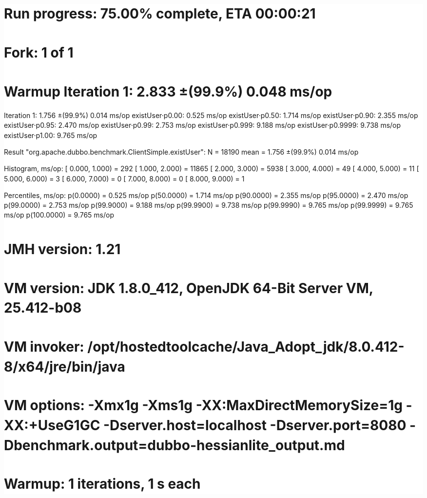 # Run progress: 75.00% complete, ETA 00:00:21
# Fork: 1 of 1
# Warmup Iteration   1: 2.833 ±(99.9%) 0.048 ms/op
Iteration   1: 1.756 ±(99.9%) 0.014 ms/op
                 existUser·p0.00:   0.525 ms/op
                 existUser·p0.50:   1.714 ms/op
                 existUser·p0.90:   2.355 ms/op
                 existUser·p0.95:   2.470 ms/op
                 existUser·p0.99:   2.753 ms/op
                 existUser·p0.999:  9.188 ms/op
                 existUser·p0.9999: 9.738 ms/op
                 existUser·p1.00:   9.765 ms/op



Result "org.apache.dubbo.benchmark.ClientSimple.existUser":
  N = 18190
  mean =      1.756 ±(99.9%) 0.014 ms/op

  Histogram, ms/op:
    [ 0.000,  1.000) = 292 
    [ 1.000,  2.000) = 11865 
    [ 2.000,  3.000) = 5938 
    [ 3.000,  4.000) = 49 
    [ 4.000,  5.000) = 11 
    [ 5.000,  6.000) = 3 
    [ 6.000,  7.000) = 0 
    [ 7.000,  8.000) = 0 
    [ 8.000,  9.000) = 1 

  Percentiles, ms/op:
      p(0.0000) =      0.525 ms/op
     p(50.0000) =      1.714 ms/op
     p(90.0000) =      2.355 ms/op
     p(95.0000) =      2.470 ms/op
     p(99.0000) =      2.753 ms/op
     p(99.9000) =      9.188 ms/op
     p(99.9900) =      9.738 ms/op
     p(99.9990) =      9.765 ms/op
     p(99.9999) =      9.765 ms/op
    p(100.0000) =      9.765 ms/op


# JMH version: 1.21
# VM version: JDK 1.8.0_412, OpenJDK 64-Bit Server VM, 25.412-b08
# VM invoker: /opt/hostedtoolcache/Java_Adopt_jdk/8.0.412-8/x64/jre/bin/java
# VM options: -Xmx1g -Xms1g -XX:MaxDirectMemorySize=1g -XX:+UseG1GC -Dserver.host=localhost -Dserver.port=8080 -Dbenchmark.output=dubbo-hessianlite_output.md
# Warmup: 1 iterations, 1 s each